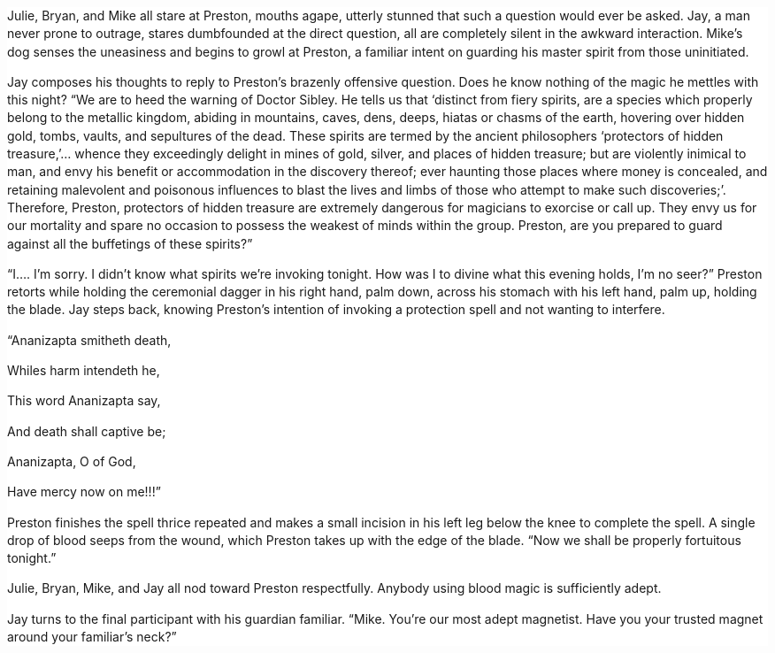 Julie, Bryan, and Mike all stare at Preston, mouths agape, utterly
stunned that such a question would ever be asked. Jay, a man never prone
to outrage, stares dumbfounded at the direct question, all are
completely silent in the awkward interaction. Mike’s dog senses the
uneasiness and begins to growl at Preston, a familiar intent on guarding
his master spirit from those uninitiated.

Jay composes his thoughts to reply to Preston’s brazenly offensive
question. Does he know nothing of the magic he mettles with this night?
“We are to heed the warning of Doctor Sibley. He tells us that
‘distinct from fiery spirits, are a species which properly belong to
the metallic kingdom, abiding in mountains, caves, dens, deeps, hiatas
or chasms of the earth, hovering over hidden gold, tombs, vaults, and
sepultures of the dead. These spirits are termed by the ancient
philosophers ‘protectors of hidden treasure,’… whence they exceedingly
delight in mines of gold, silver, and places of hidden treasure; but are
violently inimical to man, and envy his benefit or accommodation in the
discovery thereof; ever haunting those places where money is concealed,
and retaining malevolent and poisonous influences to blast the lives and
limbs of those who attempt to make such discoveries;’. Therefore,
Preston, protectors of hidden treasure are extremely dangerous for
magicians to exorcise or call up. They envy us for our mortality and
spare no occasion to possess the weakest of minds within the group.
Preston, are you prepared to guard against all the buffetings of these
spirits?”

“I…. I’m sorry. I didn’t know what spirits we’re invoking tonight. How
was I to divine what this evening holds, I’m no seer?” Preston retorts
while holding the ceremonial dagger in his right hand, palm down, across
his stomach with his left hand, palm up, holding the blade. Jay steps
back, knowing Preston’s intention of invoking a protection spell and not
wanting to interfere.

“Ananizapta smitheth death,

Whiles harm intendeth he,

This word Ananizapta say,

And death shall captive be;

Ananizapta, O of God,

Have mercy now on me\!\!\!”

Preston finishes the spell thrice repeated and makes a small incision in
his left leg below the knee to complete the spell. A single drop of
blood seeps from the wound, which Preston takes up with the edge of the
blade. “Now we shall be properly fortuitous tonight.”

Julie, Bryan, Mike, and Jay all nod toward Preston respectfully. Anybody
using blood magic is sufficiently adept.

Jay turns to the final participant with his guardian familiar. “Mike.
You’re our most adept magnetist. Have you your trusted magnet around
your familiar’s neck?”
